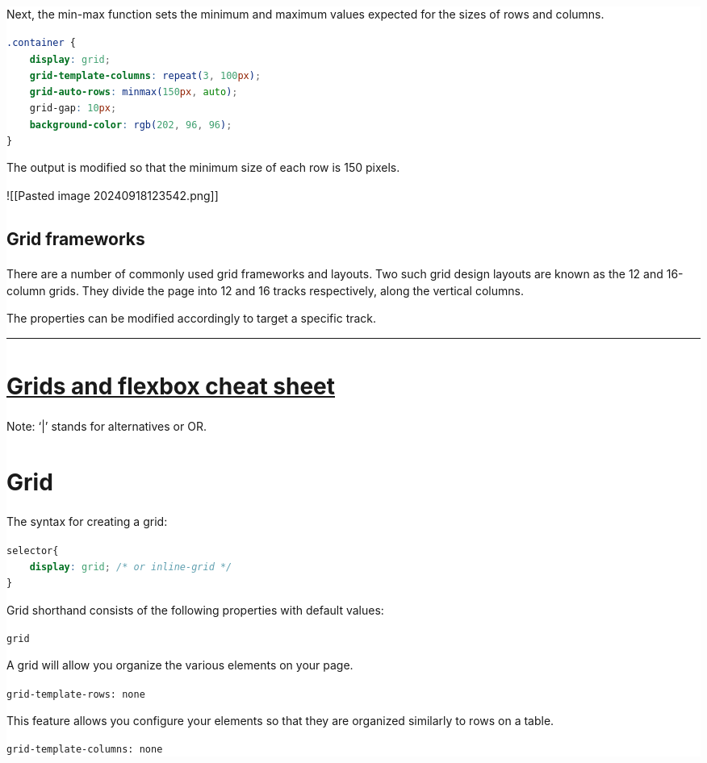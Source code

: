 Next, the min-max function sets the minimum and maximum values expected for the sizes of rows and columns.

```CSS
.container {
	display: grid;
	grid-template-columns: repeat(3, 100px);
	grid-auto-rows: minmax(150px, auto);
	grid-gap: 10px;
	background-color: rgb(202, 96, 96);
}
```

The output is modified so that the minimum size of each row is 150 pixels. 

![[Pasted image 20240918123542.png]]

## Grid frameworks

There are a number of commonly used grid frameworks and layouts. Two such grid design layouts are known as the 12 and 16-column grids. They divide the page into 12 and 16 tracks respectively, along the vertical columns.

The properties can be modified accordingly to target a specific track.

---
# [Grids and flexbox cheat sheet](https://www.coursera.org/learn/the-full-stack/supplement/sqqcv/grids-and-flexbox-cheat-sheet)

Note: ‘|’ stands for alternatives or OR.

# Grid 

The syntax for creating a grid:

```CSS
selector{
    display: grid; /* or inline-grid */
}
```

Grid shorthand consists of the following properties with default values:

`grid`

A grid will allow you organize the various elements on your page.

`grid-template-rows: none`

This feature allows you configure your elements so that they are organized similarly to rows on a table.

`grid-template-columns: none`
